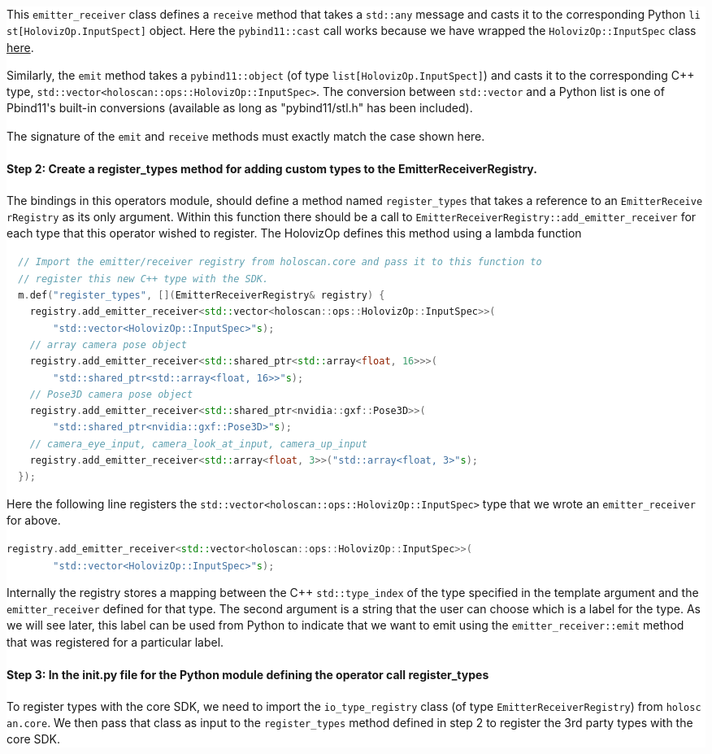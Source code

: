 This `emitter_receiver` class defines a `receive` method that takes a `std::any` message and casts it to the corresponding Python `list[HolovizOp.InputSpect]` object. Here the `pybind11::cast` call works because we have wrapped the `HolovizOp::InputSpec` class [here](https://github.com/nvidia-holoscan/holoscan-sdk/blob/v2.0.0/python/holoscan/operators/holoviz/holoviz.cpp#L190-L207).

Similarly, the `emit` method takes a `pybind11::object` (of type `list[HolovizOp.InputSpect]`) and casts it to the corresponding C++ type, `std::vector<holoscan::ops::HolovizOp::InputSpec>`. The conversion between `std::vector` and a Python list is one of Pbind11's built-in conversions (available as long as "pybind11/stl.h" has been included).

The signature of the `emit` and `receive` methods must exactly match the case shown here.

#### Step 2: Create a register_types method for adding custom types to the EmitterReceiverRegistry.

The bindings in this operators module, should define a method named `register_types` that takes a reference to an `EmitterReceiverRegistry` as its only argument. Within this function there should be a call to `EmitterReceiverRegistry::add_emitter_receiver` for each type that this operator wished to register. The HolovizOp defines this method using a lambda function

```cpp
  // Import the emitter/receiver registry from holoscan.core and pass it to this function to
  // register this new C++ type with the SDK.
  m.def("register_types", [](EmitterReceiverRegistry& registry) {
    registry.add_emitter_receiver<std::vector<holoscan::ops::HolovizOp::InputSpec>>(
        "std::vector<HolovizOp::InputSpec>"s);
    // array camera pose object
    registry.add_emitter_receiver<std::shared_ptr<std::array<float, 16>>>(
        "std::shared_ptr<std::array<float, 16>>"s);
    // Pose3D camera pose object
    registry.add_emitter_receiver<std::shared_ptr<nvidia::gxf::Pose3D>>(
        "std::shared_ptr<nvidia::gxf::Pose3D>"s);
    // camera_eye_input, camera_look_at_input, camera_up_input
    registry.add_emitter_receiver<std::array<float, 3>>("std::array<float, 3>"s);
  });
```

Here the following line registers the `std::vector<holoscan::ops::HolovizOp::InputSpec>` type
that we wrote an `emitter_receiver` for above.

```cpp
registry.add_emitter_receiver<std::vector<holoscan::ops::HolovizOp::InputSpec>>(
        "std::vector<HolovizOp::InputSpec>"s);
```
Internally the registry stores a mapping between the C++ `std::type_index` of the type specified in the template argument and the `emitter_receiver` defined for that type. The second argument is a string that the user can choose which is a label for the type. As we will see later, this label can be used from Python to indicate that we want to emit using the `emitter_receiver::emit` method that was registered for a particular label.

#### Step 3: In the __init__.py file for the Python module defining the operator call register_types

To register types with the core SDK, we need to import the `io_type_registry` class (of type `EmitterReceiverRegistry`) from `holoscan.core`. We then pass that class as input to the `register_types` method defined in step 2 to register the 3rd party types with the core SDK.
